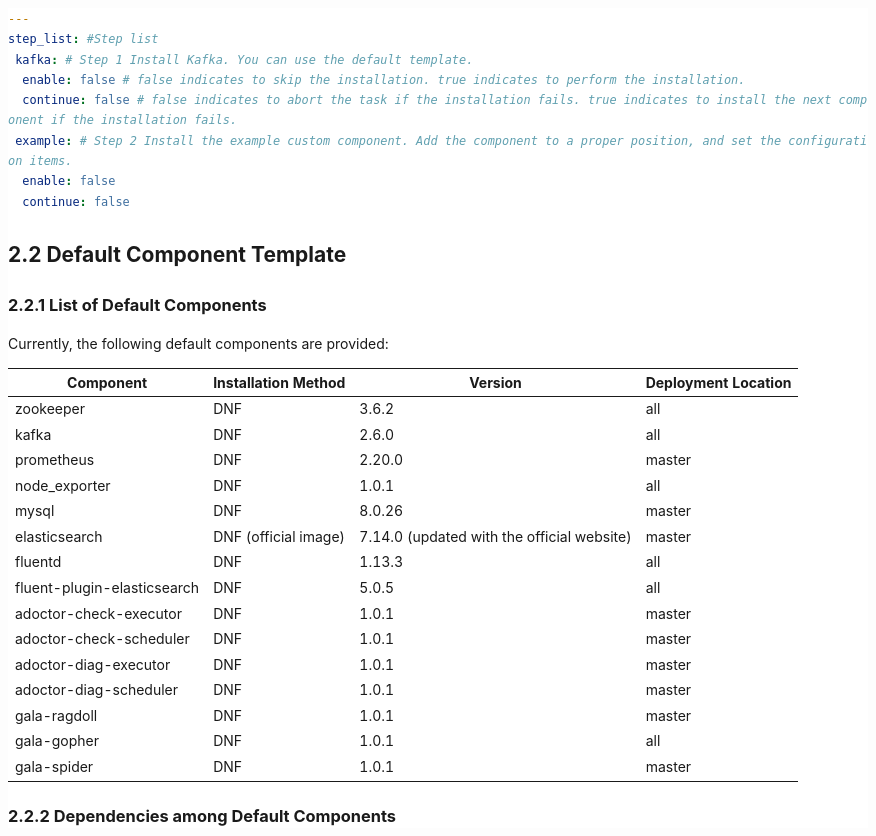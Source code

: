 ```yaml
---
step_list: #Step list
 kafka: # Step 1 Install Kafka. You can use the default template.
  enable: false # false indicates to skip the installation. true indicates to perform the installation.
  continue: false # false indicates to abort the task if the installation fails. true indicates to install the next component if the installation fails.
 example: # Step 2 Install the example custom component. Add the component to a proper position, and set the configuration items.
  enable: false
  continue: false
```

## 2.2 Default Component Template

### 2.2.1 List of Default Components

Currently, the following default components are provided:

| Component| Installation Method| Version| Deployment Location|
| ------------- | -------- | ------ | -------- |
| zookeeper     | DNF      | 3.6.2  | all      |
| kafka         | DNF      | 2.6.0  | all      |
| prometheus    | DNF      | 2.20.0 | master   |
| node_exporter | DNF      | 1.0.1  | all      |
| mysql         | DNF      | 8.0.26 | master   |
| elasticsearch | DNF (official image)| 7.14.0 (updated with the official website)| master   |
| fluentd | DNF      | 1.13.3 | all |
| fluent-plugin-elasticsearch | DNF      | 5.0.5 | all      |
| adoctor-check-executor | DNF | 1.0.1 | master |
| adoctor-check-scheduler | DNF | 1.0.1 | master |
| adoctor-diag-executor | DNF | 1.0.1 | master |
| adoctor-diag-scheduler | DNF | 1.0.1 | master |
| gala-ragdoll | DNF | 1.0.1 | master |
| gala-gopher | DNF | 1.0.1 | all |
| gala-spider | DNF | 1.0.1 | master |

### 2.2.2 Dependencies among Default Components
